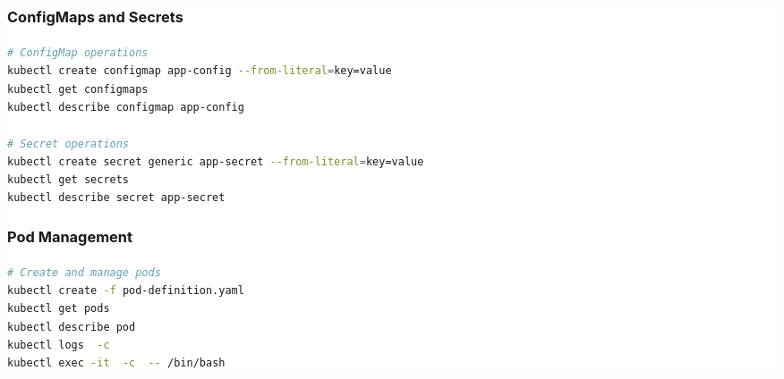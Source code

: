 ### ConfigMaps and Secrets
```bash
# ConfigMap operations
kubectl create configmap app-config --from-literal=key=value
kubectl get configmaps
kubectl describe configmap app-config

# Secret operations
kubectl create secret generic app-secret --from-literal=key=value
kubectl get secrets
kubectl describe secret app-secret
```

### Pod Management
```bash
# Create and manage pods
kubectl create -f pod-definition.yaml
kubectl get pods
kubectl describe pod 
kubectl logs  -c 
kubectl exec -it  -c  -- /bin/bash
```